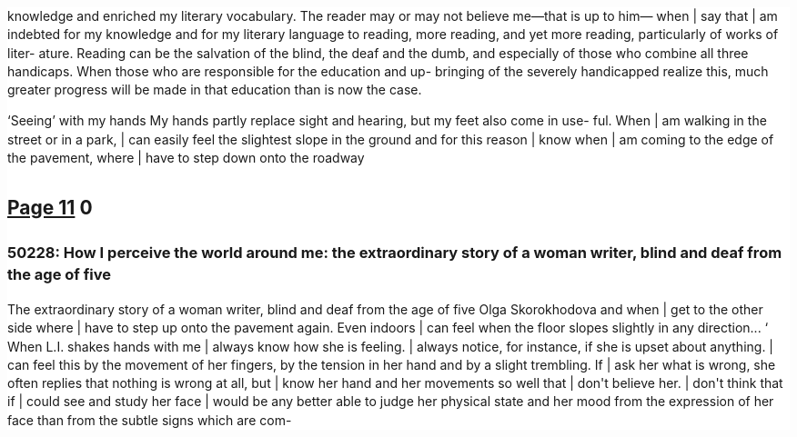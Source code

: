 knowledge and enriched my literary 
vocabulary. The reader may or may 
not believe me—that is up to him— 
when | say that | am indebted for my 
knowledge and for my literary language 
to reading, more reading, and yet more 
reading, particularly of works of liter- 
ature. 
Reading can be the salvation of the 
blind, the deaf and the dumb, and 
especially of those who combine all 
three handicaps. When those who are 
responsible for the education and up- 
bringing of the severely handicapped 
realize this, much greater progress will 
be made in that education than is now 
the case. 
 
‘Seeing’ with my hands 
My hands partly replace sight and 
hearing, but my feet also come in use- 
ful. When | am walking in the street 
or in a park, | can easily feel the 
slightest slope in the ground and for 
this reason | know when | am coming 
to the edge of the pavement, where 
| have to step down onto the roadway

## [Page 11](074869engo.pdf#page=11) 0

### 50228: How I perceive the world around me: the extraordinary story of a woman writer, blind and deaf from the age of five

  
The 
extraordinary story 
of a woman writer, 
blind and deaf 
from the age of five 
Olga Skorokhodova 
and when | get to the other side where 
| have to step up onto the pavement 
again. Even indoors | can feel when 
the floor slopes slightly in any 
direction... ‘ 
When L.I. shakes hands with me | 
always know how she is feeling. | 
always notice, for instance, if she is 
upset about anything. | can feel this 
by the movement of her fingers, by the 
tension in her hand and by a slight 
trembling. 
If | ask her what is wrong, she often 
replies that nothing is wrong at all, but 
| know her hand and her movements so 
well that | don't believe her. | don't 
think that if | could see and study 
her face | would be any better able to 
judge her physical state and her mood 
from the expression of her face than 
from the subtle signs which are com- 